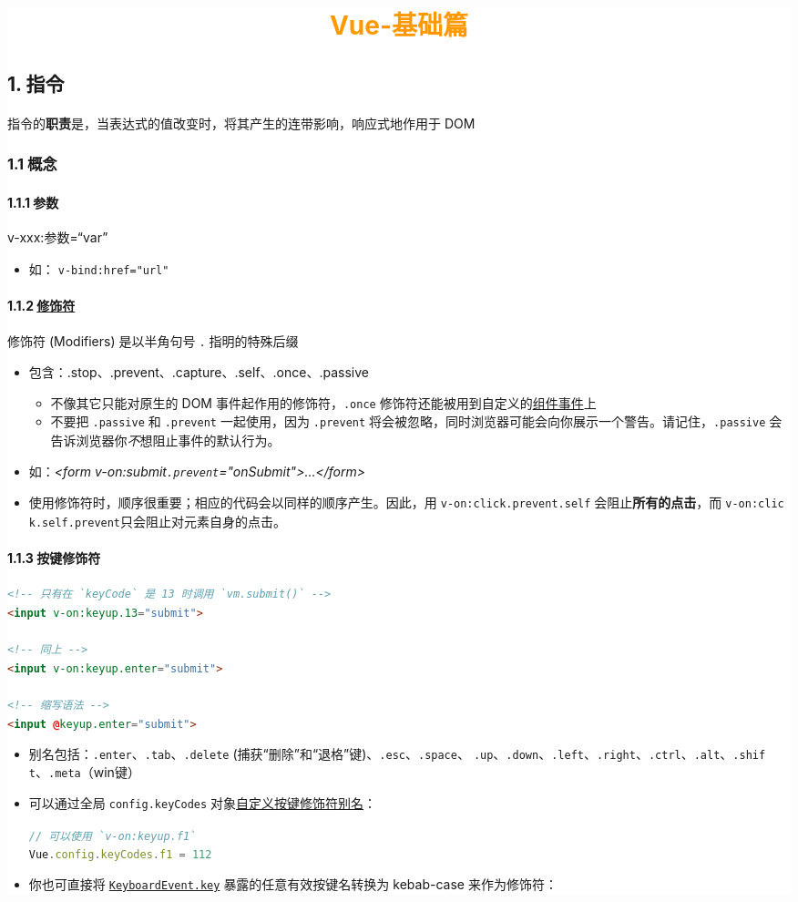 # <div style="text-align:center;color:#FF9900">Vue-基础篇</div>

## 1. 指令

指令的**职责**是，当表达式的值改变时，将其产生的连带影响，响应式地作用于 DOM

### 1.1 概念

#### 1.1.1 参数

v-xxx:参数=“var”

* 如： `v-bind:href="url"`

#### 1.1.2 [修饰符](https://cn.vuejs.org/v2/guide/events.html#事件修饰符)

修饰符 (Modifiers) 是以半角句号 `.` 指明的特殊后缀

* 包含：.stop、.prevent、.capture、.self、.once、.passive
  * 不像其它只能对原生的 DOM 事件起作用的修饰符，`.once` 修饰符还能被用到自定义的[组件事件](https://cn.vuejs.org/v2/guide/components-custom-events.html)上
  * 不要把 `.passive` 和 `.prevent` 一起使用，因为 `.prevent` 将会被忽略，同时浏览器可能会向你展示一个警告。请记住，`.passive` 会告诉浏览器你*不*想阻止事件的默认行为。

* 如：*\<form v-on:submit`.prevent`="onSubmit"\>...\</form\>*
* 使用修饰符时，顺序很重要；相应的代码会以同样的顺序产生。因此，用 `v-on:click.prevent.self` 会阻止**所有的点击**，而 `v-on:click.self.prevent`只会阻止对元素自身的点击。

#### 1.1.3 按键修饰符

```html
<!-- 只有在 `keyCode` 是 13 时调用 `vm.submit()` -->
<input v-on:keyup.13="submit">

<!-- 同上 -->
<input v-on:keyup.enter="submit">

<!-- 缩写语法 -->
<input @keyup.enter="submit">
```

- 别名包括：`.enter`、`.tab`、`.delete` (捕获“删除”和“退格”键)、`.esc`、`.space`、 `.up`、`.down`、`.left`、`.right`、`.ctrl`、`.alt`、`.shift`、`.meta`（win键）

- 可以通过全局 `config.keyCodes` 对象[自定义按键修饰符别名](https://cn.vuejs.org/v2/api/#keyCodes)：

  ```js
  // 可以使用 `v-on:keyup.f1`
  Vue.config.keyCodes.f1 = 112
  ```

- 你也可直接将 [`KeyboardEvent.key`](https://developer.mozilla.org/en-US/docs/Web/API/KeyboardEvent/key/Key_Values) 暴露的任意有效按键名转换为 kebab-case 来作为修饰符：
